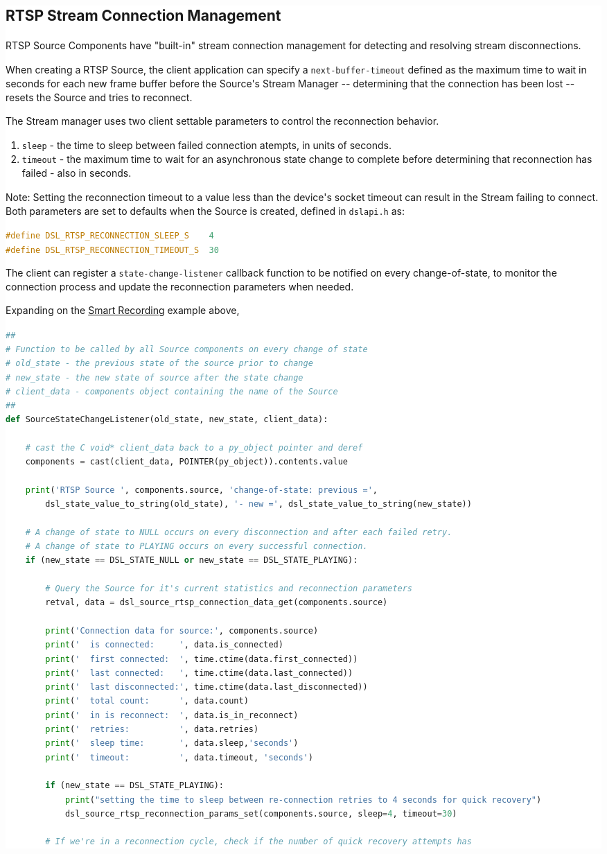 ## RTSP Stream Connection Management
RTSP Source Components have "built-in" stream connection management for detecting and resolving stream disconnections.   

When creating a RTSP Source, the client application can specify a `next-buffer-timeout` defined as the maximum time to wait in seconds for each new frame buffer before the Source's Stream Manager -- determining that the connection has been lost -- resets the Source and tries to reconnect.

The Stream manager uses two client settable parameters to control the reconnection behavior. 

1. `sleep` - the time to sleep between failed connection atempts, in units of seconds. 
2. `timeout` - the maximum time to wait for an asynchronous state change to complete before determining that reconnection has failed - also in seconds. 

Note: Setting the reconnection timeout to a value less than the device's socket timeout can result in the Stream failing to connect. Both parameters are set to defaults when the Source is created, defined in `dslapi.h` as:
```C
#define DSL_RTSP_RECONNECTION_SLEEP_S    4
#define DSL_RTSP_RECONNECTION_TIMEOUT_S  30
```

The client can register a `state-change-listener` callback function to be notified on every change-of-state, to monitor the connection process and update the reconnection parameters when needed.

Expanding on the [Smart Recording](#smart-recording) example above,

```Python
##
# Function to be called by all Source components on every change of state
# old_state - the previous state of the source prior to change
# new_state - the new state of source after the state change
# client_data - components object containing the name of the Source
##
def SourceStateChangeListener(old_state, new_state, client_data):

    # cast the C void* client_data back to a py_object pointer and deref
    components = cast(client_data, POINTER(py_object)).contents.value

    print('RTSP Source ', components.source, 'change-of-state: previous =',
        dsl_state_value_to_string(old_state), '- new =', dsl_state_value_to_string(new_state))
    
    # A change of state to NULL occurs on every disconnection and after each failed retry.
    # A change of state to PLAYING occurs on every successful connection.
    if (new_state == DSL_STATE_NULL or new_state == DSL_STATE_PLAYING):
    
        # Query the Source for it's current statistics and reconnection parameters
        retval, data = dsl_source_rtsp_connection_data_get(components.source)
        
        print('Connection data for source:', components.source)
        print('  is connected:     ', data.is_connected)
        print('  first connected:  ', time.ctime(data.first_connected))
        print('  last connected:   ', time.ctime(data.last_connected))
        print('  last disconnected:', time.ctime(data.last_disconnected))
        print('  total count:      ', data.count)
        print('  in is reconnect:  ', data.is_in_reconnect)
        print('  retries:          ', data.retries)
        print('  sleep time:       ', data.sleep,'seconds')
        print('  timeout:          ', data.timeout, 'seconds')

        if (new_state == DSL_STATE_PLAYING):
            print("setting the time to sleep between re-connection retries to 4 seconds for quick recovery")
            dsl_source_rtsp_reconnection_params_set(components.source, sleep=4, timeout=30)
            
        # If we're in a reconnection cycle, check if the number of quick recovery attempts has
```
